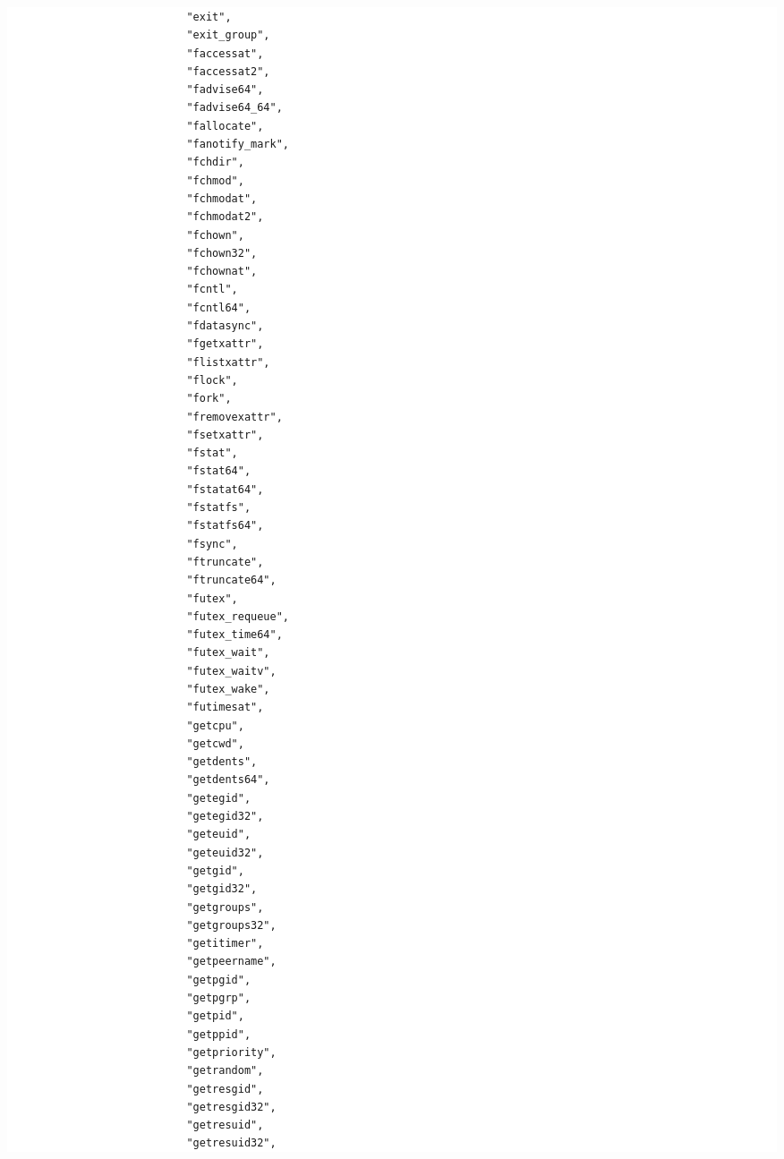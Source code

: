 ```
                            "exit",
                            "exit_group",
                            "faccessat",
                            "faccessat2",
                            "fadvise64",
                            "fadvise64_64",
                            "fallocate",
                            "fanotify_mark",
                            "fchdir",
                            "fchmod",
                            "fchmodat",
                            "fchmodat2",
                            "fchown",
                            "fchown32",
                            "fchownat",
                            "fcntl",
                            "fcntl64",
                            "fdatasync",
                            "fgetxattr",
                            "flistxattr",
                            "flock",
                            "fork",
                            "fremovexattr",
                            "fsetxattr",
                            "fstat",
                            "fstat64",
                            "fstatat64",
                            "fstatfs",
                            "fstatfs64",
                            "fsync",
                            "ftruncate",
                            "ftruncate64",
                            "futex",
                            "futex_requeue",
                            "futex_time64",
                            "futex_wait",
                            "futex_waitv",
                            "futex_wake",
                            "futimesat",
                            "getcpu",
                            "getcwd",
                            "getdents",
                            "getdents64",
                            "getegid",
                            "getegid32",
                            "geteuid",
                            "geteuid32",
                            "getgid",
                            "getgid32",
                            "getgroups",
                            "getgroups32",
                            "getitimer",
                            "getpeername",
                            "getpgid",
                            "getpgrp",
                            "getpid",
                            "getppid",
                            "getpriority",
                            "getrandom",
                            "getresgid",
                            "getresgid32",
                            "getresuid",
                            "getresuid32",
```